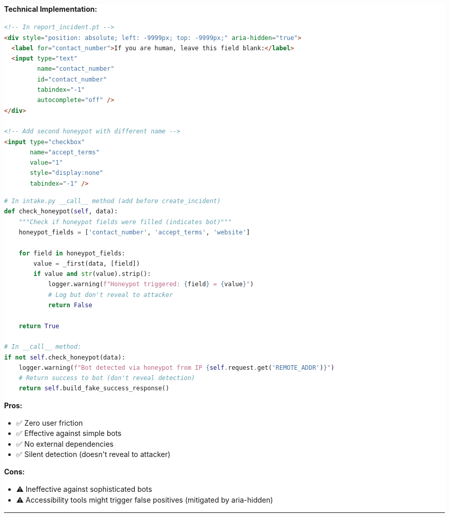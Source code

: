 **Technical Implementation:**
```html
<!-- In report_incident.pt -->
<div style="position: absolute; left: -9999px; top: -9999px;" aria-hidden="true">
  <label for="contact_number">If you are human, leave this field blank:</label>
  <input type="text"
         name="contact_number"
         id="contact_number"
         tabindex="-1"
         autocomplete="off" />
</div>

<!-- Add second honeypot with different name -->
<input type="checkbox"
       name="accept_terms"
       value="1"
       style="display:none"
       tabindex="-1" />
```

```python
# In intake.py __call__ method (add before create_incident)
def check_honeypot(self, data):
    """Check if honeypot fields were filled (indicates bot)"""
    honeypot_fields = ['contact_number', 'accept_terms', 'website']

    for field in honeypot_fields:
        value = _first(data, [field])
        if value and str(value).strip():
            logger.warning(f"Honeypot triggered: {field} = {value}")
            # Log but don't reveal to attacker
            return False

    return True

# In __call__ method:
if not self.check_honeypot(data):
    logger.warning(f"Bot detected via honeypot from IP {self.request.get('REMOTE_ADDR')}")
    # Return success to bot (don't reveal detection)
    return self.build_fake_success_response()
```

**Pros:**
- ✅ Zero user friction
- ✅ Effective against simple bots
- ✅ No external dependencies
- ✅ Silent detection (doesn't reveal to attacker)

**Cons:**
- ⚠️ Ineffective against sophisticated bots
- ⚠️ Accessibility tools might trigger false positives (mitigated by aria-hidden)

---

